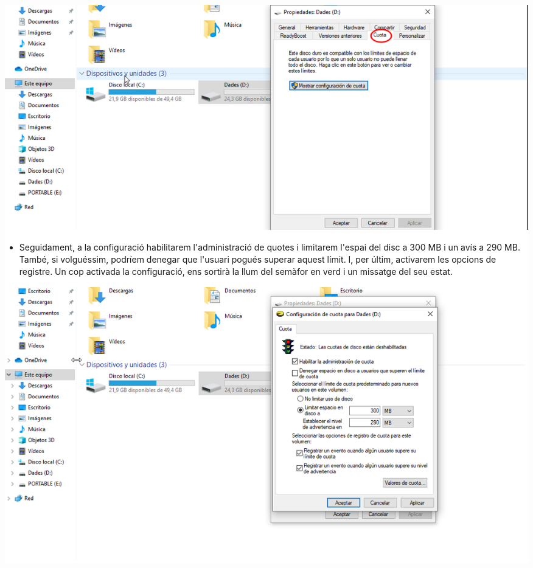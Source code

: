 ![qw](qw.png)

- Seguidament, a la configuració habilitarem l'administració de quotes i limitarem l'espai del disc a 300 MB i un avís a 290 MB. També, si volguéssim, podríem denegar que l'usuari pogués superar aquest límit. I, per últim, activarem les opcions de registre. Un cop activada la configuració, ens sortirà la llum del semàfor en verd i un missatge del seu estat.

![qw1](qw1.png)